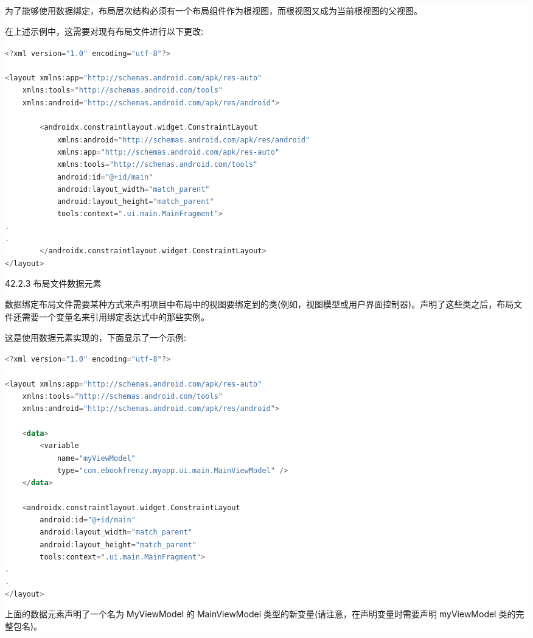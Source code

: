 为了能够使用数据绑定，布局层次结构必须有一个布局组件作为根视图，而根视图又成为当前根视图的父视图。

在上述示例中，这需要对现有布局文件进行以下更改:

```kt
<?xml version="1.0" encoding="utf-8"?>

<layout xmlns:app="http://schemas.android.com/apk/res-auto"
    xmlns:tools="http://schemas.android.com/tools"
    xmlns:android="http://schemas.android.com/apk/res/android">

        <androidx.constraintlayout.widget.ConstraintLayout 
            xmlns:android="http://schemas.android.com/apk/res/android"
            xmlns:app="http://schemas.android.com/apk/res-auto"
            xmlns:tools="http://schemas.android.com/tools"
            android:id="@+id/main"
            android:layout_width="match_parent"
            android:layout_height="match_parent"
            tools:context=".ui.main.MainFragment">
.
.
        </androidx.constraintlayout.widget.ConstraintLayout>
</layout>
```

42.2.3 布局文件数据元素

数据绑定布局文件需要某种方式来声明项目中布局中的视图要绑定到的类(例如，视图模型或用户界面控制器)。声明了这些类之后，布局文件还需要一个变量名来引用绑定表达式中的那些实例。

这是使用数据元素实现的，下面显示了一个示例:

```kt
<?xml version="1.0" encoding="utf-8"?>

<layout xmlns:app="http://schemas.android.com/apk/res-auto"
    xmlns:tools="http://schemas.android.com/tools"
    xmlns:android="http://schemas.android.com/apk/res/android">

    <data>
        <variable
            name="myViewModel"
            type="com.ebookfrenzy.myapp.ui.main.MainViewModel" />
    </data>

    <androidx.constraintlayout.widget.ConstraintLayout
        android:id="@+id/main"
        android:layout_width="match_parent"
        android:layout_height="match_parent"
        tools:context=".ui.main.MainFragment">
.
.
</layout>
```

上面的数据元素声明了一个名为 MyViewModel 的 MainViewModel 类型的新变量(请注意，在声明变量时需要声明 myViewModel 类的完整包名)。
